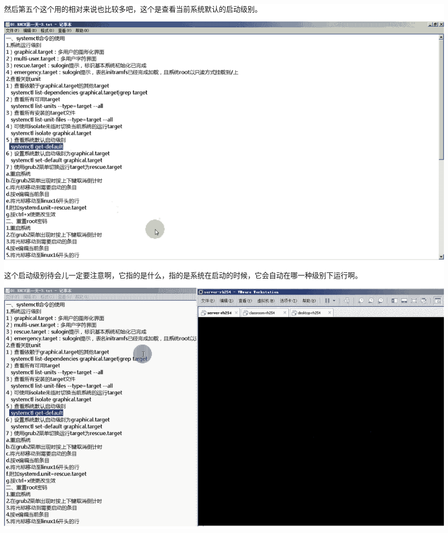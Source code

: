
然后第五个这个用的相对来说也比较多吧，这个是查看当前系统默认的启动级别。

![](img/2ed40a0ba74dec3123f681a46ff6006e_39.png)

这个启动级别待会儿一定要注意啊，它指的是什么，指的是系统在启动的时候，它会自动在哪一种级别下运行啊。

![](img/2ed40a0ba74dec3123f681a46ff6006e_41.png)
